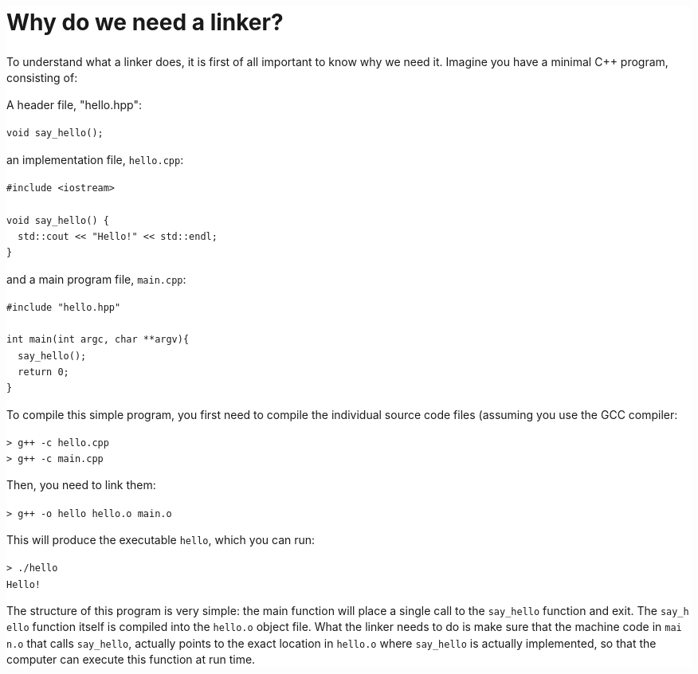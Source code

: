 # Why do we need a linker?

To understand what a linker does, it is first of all important to know 
why we need it. Imagine you have a minimal C++ program, consisting of:

A header file, "hello.hpp":

```
void say_hello();
```

an implementation file, `hello.cpp`:

```
#include <iostream>

void say_hello() {
  std::cout << "Hello!" << std::endl;
}
```

and a main program file, `main.cpp`:

```
#include "hello.hpp"

int main(int argc, char **argv){
  say_hello();
  return 0;
}
```

To compile this simple program, you first need to compile the individual source
code files (assuming you use the GCC compiler:

```
> g++ -c hello.cpp
> g++ -c main.cpp
```

Then, you need to link them:

```
> g++ -o hello hello.o main.o
```

This will produce the executable `hello`, which you can run:

```
> ./hello
Hello!
```

The structure of this program is very simple: the main function will 
place a single call to the `say_hello` function and exit. The 
`say_hello` function itself is compiled into the `hello.o` object file. 
What the linker needs to do is make sure that the machine code in 
`main.o` that calls `say_hello`, actually points to the exact location 
in `hello.o` where `say_hello` is actually implemented, so that the 
computer can execute this function at run time.
